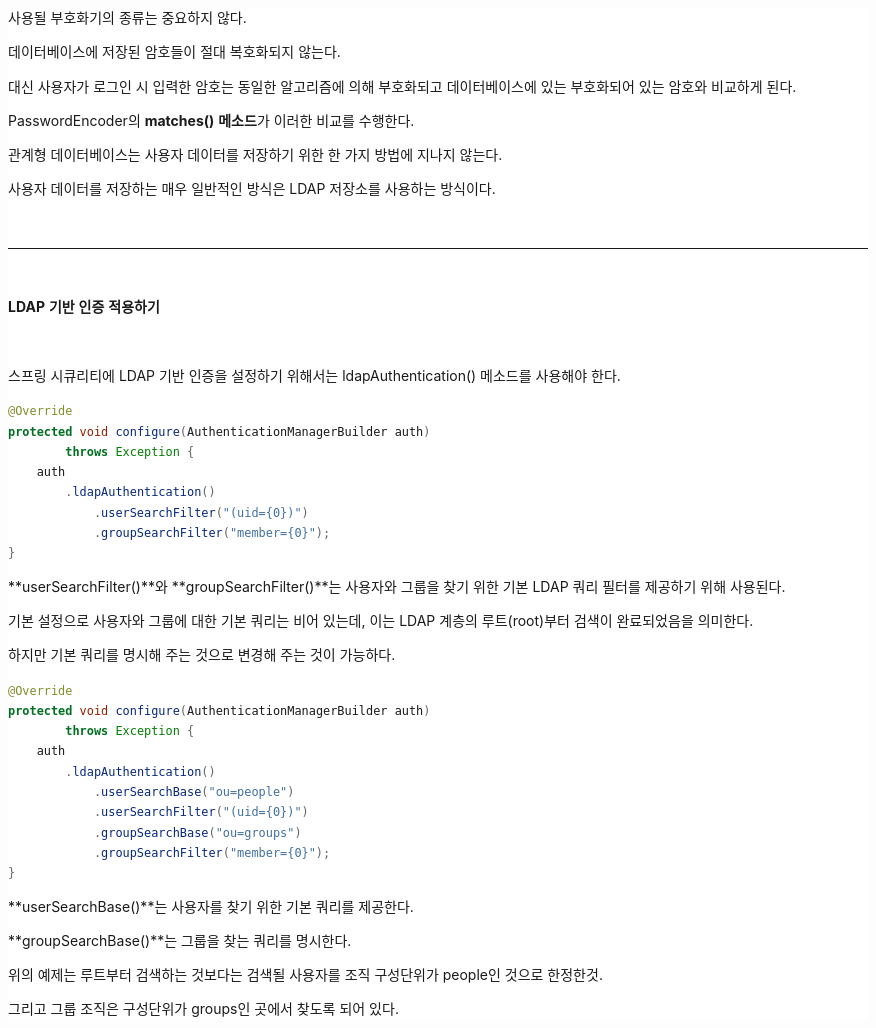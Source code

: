 사용될 부호화기의 종류는 중요하지 않다.

데이터베이스에 저장된 암호들이 절대 복호화되지 않는다.

대신 사용자가 로그인 시 입력한 암호는 동일한 알고리즘에 의해 부호화되고 데이터베이스에 있는 부호화되어 있는 암호와 비교하게 된다.

PasswordEncoder의 **matches()** **메소드**가 이러한 비교를 수행한다.

관계형 데이터베이스는 사용자 데이터를 저장하기 위한 한 가지 방법에 지나지 않는다.

사용자 데이터를 저장하는 매우 일반적인 방식은 LDAP 저장소를 사용하는 방식이다.

<br/>

-------------

<br/>

**LDAP** **기반** **인증** **적용하기**

<br/>

스프링 시큐리티에 LDAP 기반 인증을 설정하기 위해서는 ldapAuthentication() 메소드를 사용해야 한다.

````java
@Override
protected void configure(AuthenticationManagerBuilder auth)
        throws Exception {
    auth
        .ldapAuthentication()
            .userSearchFilter("(uid={0})")
            .groupSearchFilter("member={0}");
}
````

**userSearchFilter()**와 **groupSearchFilter()**는 사용자와 그룹을 찾기 위한 기본 LDAP 쿼리 필터를 제공하기 위해 사용된다.

기본 설정으로 사용자와 그룹에 대한 기본 쿼리는 비어 있는데, 이는 LDAP 계층의 루트(root)부터 검색이 완료되었음을 의미한다.

하지만 기본 쿼리를 명시해 주는 것으로 변경해 주는 것이 가능하다.

````java
@Override
protected void configure(AuthenticationManagerBuilder auth)
        throws Exception {
    auth
        .ldapAuthentication()
            .userSearchBase("ou=people")
            .userSearchFilter("(uid={0})")
            .groupSearchBase("ou=groups")
            .groupSearchFilter("member={0}");
}
````

**userSearchBase()**는 사용자를 찾기 위한 기본 쿼리를 제공한다.

**groupSearchBase()**는 그룹을 찾는 쿼리를 명시한다. 

위의 예제는 루트부터 검색하는 것보다는 검색될 사용자를 조직 구성단위가 people인 것으로 한정한것. 

그리고 그룹 조직은 구성단위가 groups인 곳에서 찾도록 되어 있다.
